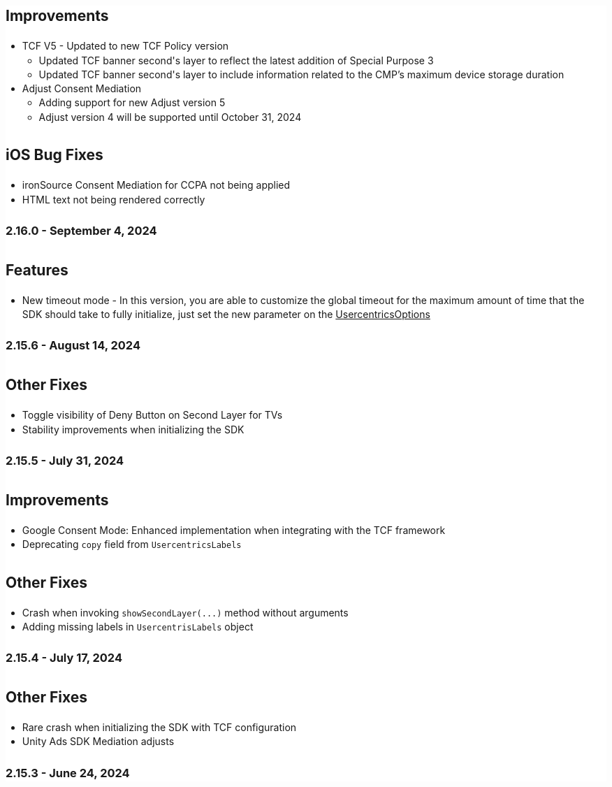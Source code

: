 ## Improvements
* TCF V5 - Updated to new TCF Policy version
  * Updated TCF banner second's layer to reflect the latest addition of Special Purpose 3
  * Updated TCF banner second's layer to include information related to the CMP’s maximum device storage duration
* Adjust Consent Mediation
  * Adding support for new Adjust version 5
  * Adjust version 4 will be supported until October 31, 2024
## iOS Bug Fixes
* ironSource Consent Mediation for CCPA not being applied
* HTML text not being rendered correctly

### 2.16.0 - September 4, 2024

## Features

* New timeout mode - In this version, you are able to customize the global timeout for the maximum amount of time that the SDK should take to fully initialize, just set the new parameter on the [UsercentricsOptions](https://usercentrics.com/docs/apps/api/core-api/#usercentricsoptions)

### 2.15.6 - August 14, 2024

## Other Fixes

* Toggle visibility of Deny Button on Second Layer for TVs
* Stability improvements when initializing the SDK

### 2.15.5 - July 31, 2024

## Improvements

* Google Consent Mode: Enhanced implementation when integrating with the TCF framework
* Deprecating `copy` field from `UsercentricsLabels`

## Other Fixes

* Crash when invoking `showSecondLayer(...)` method without arguments
* Adding missing labels in `UsercentrisLabels` object

### 2.15.4 - July 17, 2024

## Other Fixes

* Rare crash when initializing the SDK with TCF configuration
* Unity Ads SDK Mediation adjusts

### 2.15.3 - June 24, 2024
